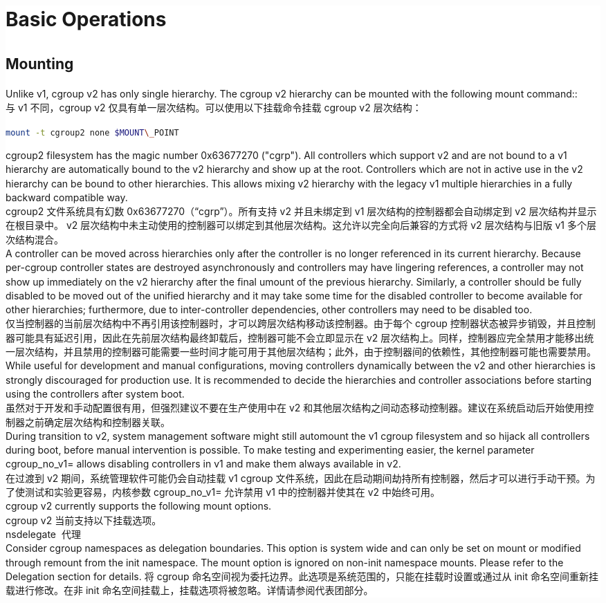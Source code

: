 # Basic Operations
## Mounting
Unlike v1, cgroup v2 has only single hierarchy.  The cgroup v2
hierarchy can be mounted with the following mount command::  
与 v1 不同，cgroup v2 仅具有单一层次结构。可以使用以下挂载命令挂载 cgroup v2 层次结构：  
```sh
mount -t cgroup2 none $MOUNT\_POINT 
```
  
cgroup2 filesystem has the magic number 0x63677270 ("cgrp").  All
controllers which support v2 and are not bound to a v1 hierarchy are
automatically bound to the v2 hierarchy and show up at the root.
Controllers which are not in active use in the v2 hierarchy can be
bound to other hierarchies.  This allows mixing v2 hierarchy with the
legacy v1 multiple hierarchies in a fully backward compatible way.  
cgroup2 文件系统具有幻数 0x63677270（“cgrp”）。所有支持 v2 并且未绑定到 v1 层次结构的控制器都会自动绑定到 v2 层次结构并显示在根目录中。 v2 层次结构中未主动使用的控制器可以绑定到其他层次结构。这允许以完全向后兼容的方式将 v2 层次结构与旧版 v1 多个层次结构混合。  
A controller can be moved across hierarchies only after the controller
is no longer referenced in its current hierarchy.  Because per-cgroup
controller states are destroyed asynchronously and controllers may
have lingering references, a controller may not show up immediately on
the v2 hierarchy after the final umount of the previous hierarchy.
Similarly, a controller should be fully disabled to be moved out of
the unified hierarchy and it may take some time for the disabled
controller to become available for other hierarchies; furthermore, due
to inter-controller dependencies, other controllers may need to be
disabled too.  
仅当控制器的当前层次结构中不再引用该控制器时，才可以跨层次结构移动该控制器。由于每个 cgroup 控制器状态被异步销毁，并且控制器可能具有延迟引用，因此在先前层次结构最终卸载后，控制器可能不会立即显示在 v2 层次结构上。同样，控制器应完全禁用才能移出统一层次结构，并且禁用的控制器可能需要一些时间才能可用于其他层次结构；此外，由于控制器间的依赖性，其他控制器可能也需要禁用。  
While useful for development and manual configurations, moving
controllers dynamically between the v2 and other hierarchies is
strongly discouraged for production use.  It is recommended to decide
the hierarchies and controller associations before starting using the
controllers after system boot.  
虽然对于开发和手动配置很有用，但强烈建议不要在生产使用中在 v​​2 和其他层次结构之间动态移动控制器。建议在系统启动后开始使用控制器之前确定层次结构和控制器关联。  
During transition to v2, system management software might still
automount the v1 cgroup filesystem and so hijack all controllers
during boot, before manual intervention is possible. To make testing
and experimenting easier, the kernel parameter cgroup\_no\_v1= allows
disabling controllers in v1 and make them always available in v2.  
在过渡到 v2 期间，系统管理软件可能仍会自动挂载 v1 cgroup 文件系统，因此在启动期间劫持所有控制器，然后才可以进行手动干预。为了使测试和实验更容易，内核参数 cgroup\_no\_v1= 允许禁用 v1 中的控制器并使其在 v2 中始终可用。  
cgroup v2 currently supports the following mount options.  
cgroup v2 当前支持以下挂载选项。  
  nsdelegate  代理  
	Consider cgroup namespaces as delegation boundaries.  This
	option is system wide and can only be set on mount or modified
	through remount from the init namespace.  The mount option is
	ignored on non-init namespace mounts.  Please refer to the
	Delegation section for details. 将 cgroup 命名空间视为委托边界。此选项是系统范围的，只能在挂载时设置或通过从 init 命名空间重新挂载进行修改。在非 init 命名空间挂载上，挂载选项将被忽略。详情请参阅代表团部分。  
